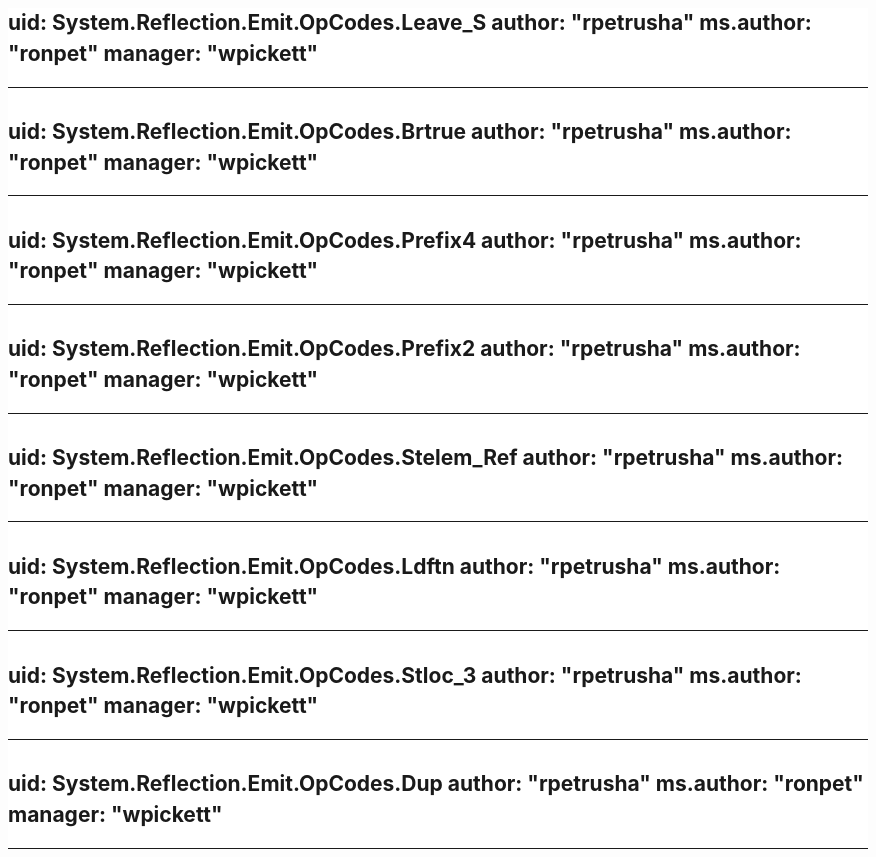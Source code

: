 uid: System.Reflection.Emit.OpCodes.Leave_S
author: "rpetrusha"
ms.author: "ronpet"
manager: "wpickett"
---

---
uid: System.Reflection.Emit.OpCodes.Brtrue
author: "rpetrusha"
ms.author: "ronpet"
manager: "wpickett"
---

---
uid: System.Reflection.Emit.OpCodes.Prefix4
author: "rpetrusha"
ms.author: "ronpet"
manager: "wpickett"
---

---
uid: System.Reflection.Emit.OpCodes.Prefix2
author: "rpetrusha"
ms.author: "ronpet"
manager: "wpickett"
---

---
uid: System.Reflection.Emit.OpCodes.Stelem_Ref
author: "rpetrusha"
ms.author: "ronpet"
manager: "wpickett"
---

---
uid: System.Reflection.Emit.OpCodes.Ldftn
author: "rpetrusha"
ms.author: "ronpet"
manager: "wpickett"
---

---
uid: System.Reflection.Emit.OpCodes.Stloc_3
author: "rpetrusha"
ms.author: "ronpet"
manager: "wpickett"
---

---
uid: System.Reflection.Emit.OpCodes.Dup
author: "rpetrusha"
ms.author: "ronpet"
manager: "wpickett"
---

---